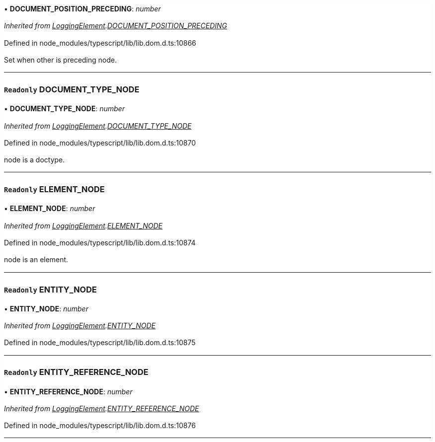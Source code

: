 • **DOCUMENT_POSITION_PRECEDING**: *number*

*Inherited from [LoggingElement](_src_loggingelement_.loggingelement.md).[DOCUMENT_POSITION_PRECEDING](_src_loggingelement_.loggingelement.md#readonly-document_position_preceding)*

Defined in node_modules/typescript/lib/lib.dom.d.ts:10866

Set when other is preceding node.

___

### `Readonly` DOCUMENT_TYPE_NODE

• **DOCUMENT_TYPE_NODE**: *number*

*Inherited from [LoggingElement](_src_loggingelement_.loggingelement.md).[DOCUMENT_TYPE_NODE](_src_loggingelement_.loggingelement.md#readonly-document_type_node)*

Defined in node_modules/typescript/lib/lib.dom.d.ts:10870

node is a doctype.

___

### `Readonly` ELEMENT_NODE

• **ELEMENT_NODE**: *number*

*Inherited from [LoggingElement](_src_loggingelement_.loggingelement.md).[ELEMENT_NODE](_src_loggingelement_.loggingelement.md#readonly-element_node)*

Defined in node_modules/typescript/lib/lib.dom.d.ts:10874

node is an element.

___

### `Readonly` ENTITY_NODE

• **ENTITY_NODE**: *number*

*Inherited from [LoggingElement](_src_loggingelement_.loggingelement.md).[ENTITY_NODE](_src_loggingelement_.loggingelement.md#readonly-entity_node)*

Defined in node_modules/typescript/lib/lib.dom.d.ts:10875

___

### `Readonly` ENTITY_REFERENCE_NODE

• **ENTITY_REFERENCE_NODE**: *number*

*Inherited from [LoggingElement](_src_loggingelement_.loggingelement.md).[ENTITY_REFERENCE_NODE](_src_loggingelement_.loggingelement.md#readonly-entity_reference_node)*

Defined in node_modules/typescript/lib/lib.dom.d.ts:10876

___
